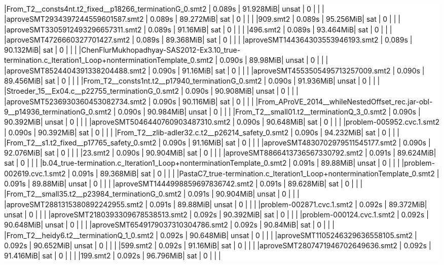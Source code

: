 |From_T2__consts4nt.t2_fixed__p18266_terminationG_0.smt2      |    0.089s | 91.928MiB| unsat | 0 |  |  |
|aproveSMT2934397244559601587.smt2                            |    0.089s | 89.272MiB| sat | 0 |  |  |
|909.smt2                                                     |    0.089s | 95.256MiB| sat | 0 |  |  |
|aproveSMT3305912493296657311.smt2                            |    0.089s | 91.16MiB| sat | 0 |  |  |
|496.smt2                                                     |    0.089s | 93.464MiB| sat | 0 |  |  |
|aproveSMT4726660327701427.smt2                               |    0.089s | 89.368MiB| sat | 0 |  |  |
|aproveSMT144364303553946193.smt2                             |    0.089s | 90.132MiB| sat | 0 |  |  |
|ChenFlurMukhopadhyay-SAS2012-Ex3.10_true-termination.c_Iteration1_Loop+nonterminationTemplate_0.smt2 |    0.090s | 89.98MiB| unsat | 0 |  |  |
|aproveSMT8524404391338204488.smt2                            |    0.090s | 91.16MiB| sat | 0 |  |  |
|aproveSMT4553505495713257009.smt2                            |    0.090s | 89.456MiB| sat | 0 |  |  |
|From_T2__consts1nt.t2__p17940_terminationG_0.smt2            |    0.090s | 91.936MiB| unsat | 0 |  |  |
|Stroeder_15__Ex04.c__p22755_terminationG_0.smt2              |    0.090s | 90.908MiB| unsat | 0 |  |  |
|aproveSMT5236930360453082734.smt2                            |    0.090s | 90.116MiB| sat | 0 |  |  |
|From_AProVE_2014__whileNestedOffset_rec.jar-obl-9__p14936_terminationG_0.smt2 |    0.090s | 90.984MiB| unsat | 0 |  |  |
|From_T2__small01.t2__terminationQ_3_0.smt2                   |    0.090s | 90.392MiB| unsat | 0 |  |  |
|aproveSMT5046440760903487310.smt2                            |    0.090s | 90.648MiB| sat | 0 |  |  |
|problem-005952.cvc.1.smt2                                    |    0.090s | 90.392MiB| sat | 0 |  |  |
|From_T2__zlib-adler32.c.t2__p26214_safety_0.smt2             |    0.090s | 94.232MiB| sat | 0 |  |  |
|From_T2__s1.t2_fixed__p17765_safety_0.smt2                   |    0.090s | 91.16MiB| sat | 0 |  |  |
|aproveSMT4830702979511545177.smt2                            |    0.090s | 92.076MiB| sat | 0 |  |  |
|23.smt2                                                      |    0.090s | 90.904MiB| sat | 0 |  |  |
|aproveSMT8866413736567330792.smt2                            |    0.091s | 89.624MiB| sat | 0 |  |  |
|b.04_true-termination.c_Iteration1_Loop+nonterminationTemplate_0.smt2 |    0.091s | 89.88MiB| unsat | 0 |  |  |
|problem-002619.cvc.1.smt2                                    |    0.091s | 89.368MiB| sat | 0 |  |  |
|PastaC7_true-termination.c_Iteration1_Loop+nonterminationTemplate_0.smt2 |    0.091s | 89.88MiB| unsat | 0 |  |  |
|aproveSMT1444998859697836742.smt2                            |    0.091s | 89.628MiB| sat | 0 |  |  |
|From_T2__small35.t2__p23984_terminationG_0.smt2              |    0.091s | 90.904MiB| unsat | 0 |  |  |
|aproveSMT2881315380892242955.smt2                            |    0.091s | 89.88MiB| unsat | 0 |  |  |
|problem-002871.cvc.1.smt2                                    |    0.092s | 89.372MiB| unsat | 0 |  |  |
|aproveSMT2180393309678538513.smt2                            |    0.092s | 90.392MiB| sat | 0 |  |  |
|problem-000124.cvc.1.smt2                                    |    0.092s | 90.648MiB| unsat | 0 |  |  |
|aproveSMT6549179037310304786.smt2                            |    0.092s | 90.84MiB| sat | 0 |  |  |
|From_T2__heidy6.t2__terminationQ_1_0.smt2                    |    0.092s | 90.648MiB| unsat | 0 |  |  |
|aproveSMT1105246329636558105.smt2                            |    0.092s | 90.652MiB| unsat | 0 |  |  |
|599.smt2                                                     |    0.092s | 91.16MiB| sat | 0 |  |  |
|aproveSMT2807471946702649636.smt2                            |    0.092s | 91.416MiB| sat | 0 |  |  |
|199.smt2                                                     |    0.092s | 96.796MiB| sat | 0 |  |  |